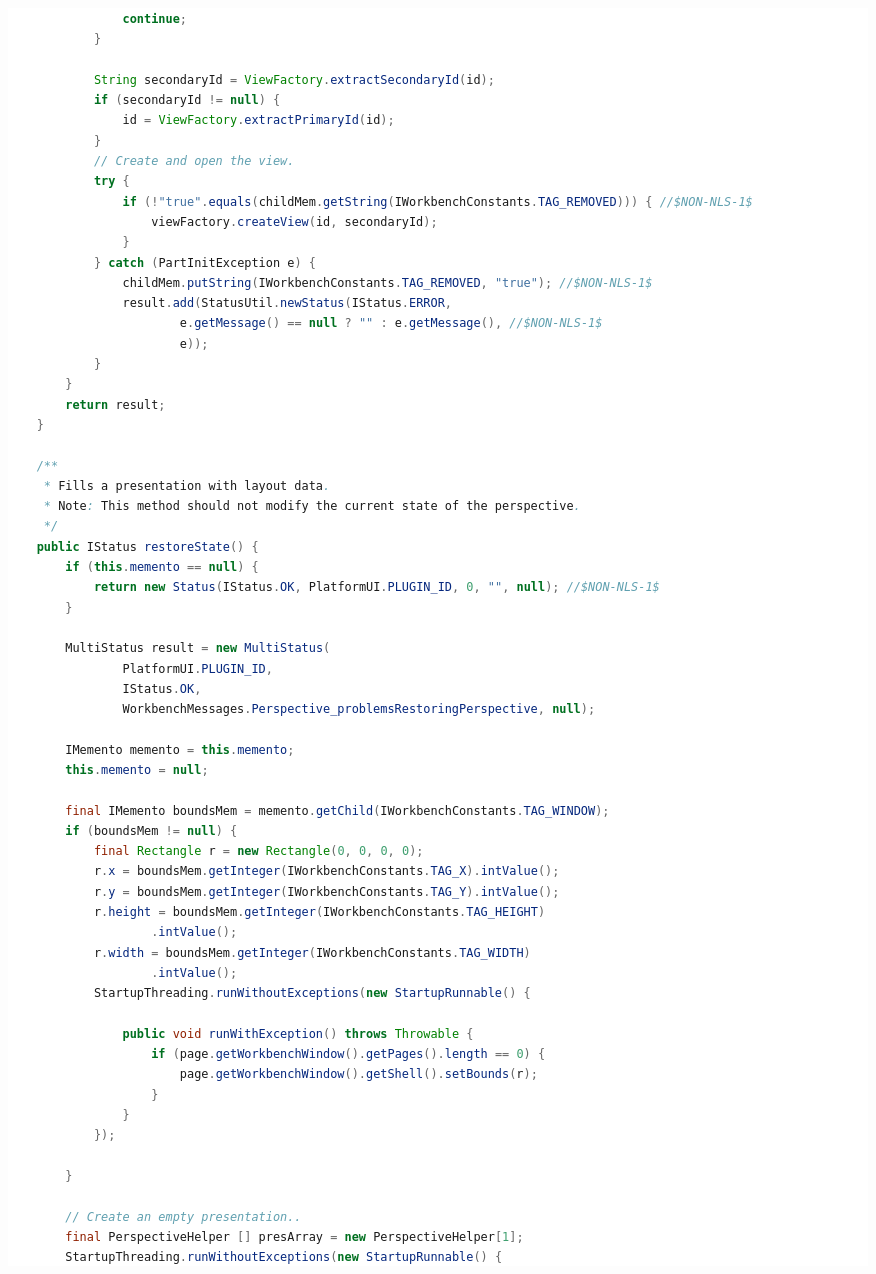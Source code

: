 ```java
				continue;
			}

            String secondaryId = ViewFactory.extractSecondaryId(id);
            if (secondaryId != null) {
                id = ViewFactory.extractPrimaryId(id);
            }
            // Create and open the view.
            try {
                if (!"true".equals(childMem.getString(IWorkbenchConstants.TAG_REMOVED))) { //$NON-NLS-1$
                    viewFactory.createView(id, secondaryId);
                }
            } catch (PartInitException e) {
                childMem.putString(IWorkbenchConstants.TAG_REMOVED, "true"); //$NON-NLS-1$
                result.add(StatusUtil.newStatus(IStatus.ERROR,
                        e.getMessage() == null ? "" : e.getMessage(), //$NON-NLS-1$
                        e));
            }
        }
        return result;
    }

    /**
     * Fills a presentation with layout data.
     * Note: This method should not modify the current state of the perspective.
     */
    public IStatus restoreState() {
        if (this.memento == null) {
			return new Status(IStatus.OK, PlatformUI.PLUGIN_ID, 0, "", null); //$NON-NLS-1$
		}

        MultiStatus result = new MultiStatus(
                PlatformUI.PLUGIN_ID,
                IStatus.OK,
                WorkbenchMessages.Perspective_problemsRestoringPerspective, null);

        IMemento memento = this.memento;
        this.memento = null;

        final IMemento boundsMem = memento.getChild(IWorkbenchConstants.TAG_WINDOW);
        if (boundsMem != null) {
        	final Rectangle r = new Rectangle(0, 0, 0, 0);
            r.x = boundsMem.getInteger(IWorkbenchConstants.TAG_X).intValue();
            r.y = boundsMem.getInteger(IWorkbenchConstants.TAG_Y).intValue();
            r.height = boundsMem.getInteger(IWorkbenchConstants.TAG_HEIGHT)
                    .intValue();
            r.width = boundsMem.getInteger(IWorkbenchConstants.TAG_WIDTH)
                    .intValue();
        	StartupThreading.runWithoutExceptions(new StartupRunnable() {

				public void runWithException() throws Throwable {
					if (page.getWorkbenchWindow().getPages().length == 0) {
		                page.getWorkbenchWindow().getShell().setBounds(r);
		            }
				}
			});

        }

        // Create an empty presentation..
        final PerspectiveHelper [] presArray = new PerspectiveHelper[1];
        StartupThreading.runWithoutExceptions(new StartupRunnable() {
```